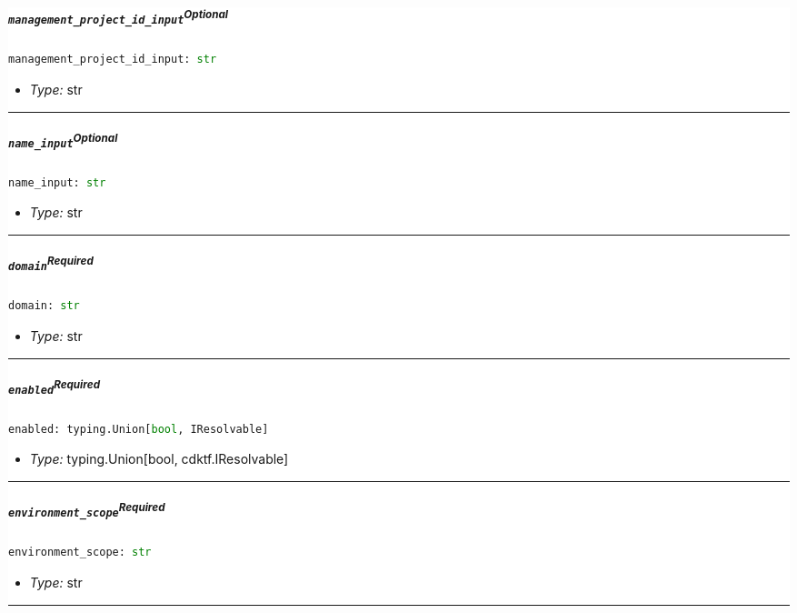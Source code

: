 
##### `management_project_id_input`<sup>Optional</sup> <a name="management_project_id_input" id="@cdktf/provider-gitlab.groupCluster.GroupCluster.property.managementProjectIdInput"></a>

```python
management_project_id_input: str
```

- *Type:* str

---

##### `name_input`<sup>Optional</sup> <a name="name_input" id="@cdktf/provider-gitlab.groupCluster.GroupCluster.property.nameInput"></a>

```python
name_input: str
```

- *Type:* str

---

##### `domain`<sup>Required</sup> <a name="domain" id="@cdktf/provider-gitlab.groupCluster.GroupCluster.property.domain"></a>

```python
domain: str
```

- *Type:* str

---

##### `enabled`<sup>Required</sup> <a name="enabled" id="@cdktf/provider-gitlab.groupCluster.GroupCluster.property.enabled"></a>

```python
enabled: typing.Union[bool, IResolvable]
```

- *Type:* typing.Union[bool, cdktf.IResolvable]

---

##### `environment_scope`<sup>Required</sup> <a name="environment_scope" id="@cdktf/provider-gitlab.groupCluster.GroupCluster.property.environmentScope"></a>

```python
environment_scope: str
```

- *Type:* str

---